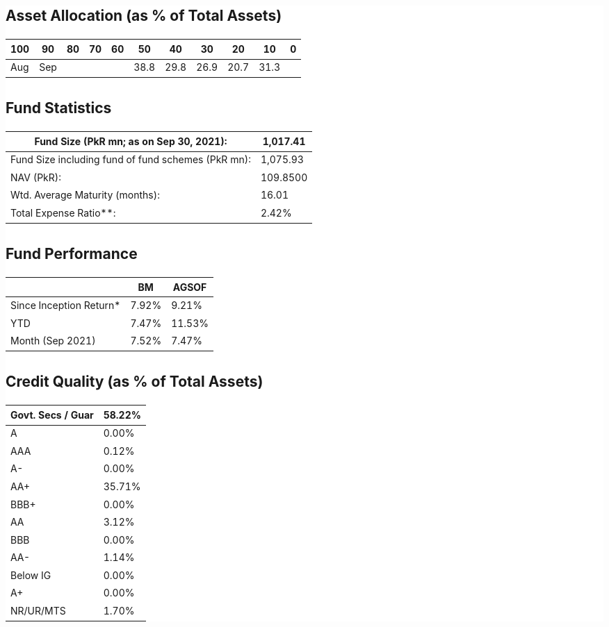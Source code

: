 ## Asset Allocation (as % of Total Assets)

| 100 | 90  | 80  | 70  | 60  | 50   | 40   | 30   | 20   | 10   | 0   |
| --- | --- | --- | --- | --- | ---- | ---- | ---- | ---- | ---- | --- |
| Aug | Sep |     |     |     | 38.8 | 29.8 | 26.9 | 20.7 | 31.3 |     |

## Fund Statistics

| Fund Size (PkR mn; as on Sep 30, 2021):            | 1,017.41 |
| -------------------------------------------------- | -------- |
| Fund Size including fund of fund schemes (PkR mn): | 1,075.93 |
| NAV (PkR):                                         | 109.8500 |
| Wtd. Average Maturity (months):                    | 16.01    |
| Total Expense Ratio\*\*:                           | 2.42%    |

## Fund Performance

|                          | BM    | AGSOF  |
| ------------------------ | ----- | ------ |
| Since Inception Return\* | 7.92% | 9.21%  |
| YTD                      | 7.47% | 11.53% |
| Month (Sep 2021)         | 7.52% | 7.47%  |

## Credit Quality (as % of Total Assets)

| Govt. Secs / Guar | 58.22% |
| ----------------- | ------ |
| A                 | 0.00%  |
| AAA               | 0.12%  |
| A-                | 0.00%  |
| AA+               | 35.71% |
| BBB+              | 0.00%  |
| AA                | 3.12%  |
| BBB               | 0.00%  |
| AA-               | 1.14%  |
| Below IG          | 0.00%  |
| A+                | 0.00%  |
| NR/UR/MTS         | 1.70%  |
